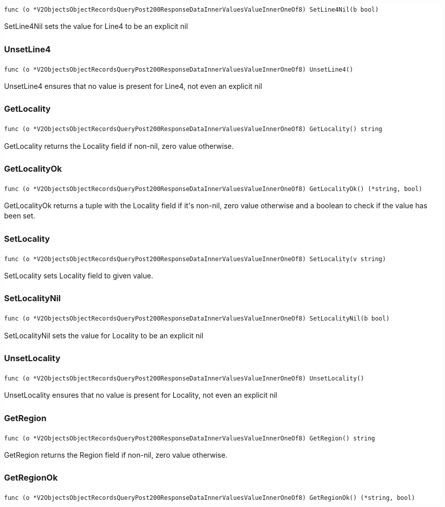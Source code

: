 `func (o *V2ObjectsObjectRecordsQueryPost200ResponseDataInnerValuesValueInnerOneOf8) SetLine4Nil(b bool)`

 SetLine4Nil sets the value for Line4 to be an explicit nil

### UnsetLine4
`func (o *V2ObjectsObjectRecordsQueryPost200ResponseDataInnerValuesValueInnerOneOf8) UnsetLine4()`

UnsetLine4 ensures that no value is present for Line4, not even an explicit nil
### GetLocality

`func (o *V2ObjectsObjectRecordsQueryPost200ResponseDataInnerValuesValueInnerOneOf8) GetLocality() string`

GetLocality returns the Locality field if non-nil, zero value otherwise.

### GetLocalityOk

`func (o *V2ObjectsObjectRecordsQueryPost200ResponseDataInnerValuesValueInnerOneOf8) GetLocalityOk() (*string, bool)`

GetLocalityOk returns a tuple with the Locality field if it's non-nil, zero value otherwise
and a boolean to check if the value has been set.

### SetLocality

`func (o *V2ObjectsObjectRecordsQueryPost200ResponseDataInnerValuesValueInnerOneOf8) SetLocality(v string)`

SetLocality sets Locality field to given value.


### SetLocalityNil

`func (o *V2ObjectsObjectRecordsQueryPost200ResponseDataInnerValuesValueInnerOneOf8) SetLocalityNil(b bool)`

 SetLocalityNil sets the value for Locality to be an explicit nil

### UnsetLocality
`func (o *V2ObjectsObjectRecordsQueryPost200ResponseDataInnerValuesValueInnerOneOf8) UnsetLocality()`

UnsetLocality ensures that no value is present for Locality, not even an explicit nil
### GetRegion

`func (o *V2ObjectsObjectRecordsQueryPost200ResponseDataInnerValuesValueInnerOneOf8) GetRegion() string`

GetRegion returns the Region field if non-nil, zero value otherwise.

### GetRegionOk

`func (o *V2ObjectsObjectRecordsQueryPost200ResponseDataInnerValuesValueInnerOneOf8) GetRegionOk() (*string, bool)`
